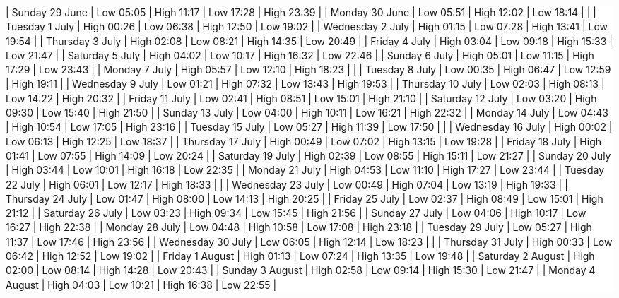 | Sunday 29 June | Low 05:05 | High 11:17 | Low 17:28 | High 23:39 | 
| Monday 30 June | Low 05:51 | High 12:02 | Low 18:14 |  | 
| Tuesday 1 July | High 00:26 | Low 06:38 | High 12:50 | Low 19:02 | 
| Wednesday 2 July | High 01:15 | Low 07:28 | High 13:41 | Low 19:54 | 
| Thursday 3 July | High 02:08 | Low 08:21 | High 14:35 | Low 20:49 | 
| Friday 4 July | High 03:04 | Low 09:18 | High 15:33 | Low 21:47 | 
| Saturday 5 July | High 04:02 | Low 10:17 | High 16:32 | Low 22:46 | 
| Sunday 6 July | High 05:01 | Low 11:15 | High 17:29 | Low 23:43 | 
| Monday 7 July | High 05:57 | Low 12:10 | High 18:23 |  | 
| Tuesday 8 July | Low 00:35 | High 06:47 | Low 12:59 | High 19:11 | 
| Wednesday 9 July | Low 01:21 | High 07:32 | Low 13:43 | High 19:53 | 
| Thursday 10 July | Low 02:03 | High 08:13 | Low 14:22 | High 20:32 | 
| Friday 11 July | Low 02:41 | High 08:51 | Low 15:01 | High 21:10 | 
| Saturday 12 July | Low 03:20 | High 09:30 | Low 15:40 | High 21:50 | 
| Sunday 13 July | Low 04:00 | High 10:11 | Low 16:21 | High 22:32 | 
| Monday 14 July | Low 04:43 | High 10:54 | Low 17:05 | High 23:16 | 
| Tuesday 15 July | Low 05:27 | High 11:39 | Low 17:50 |  | 
| Wednesday 16 July | High 00:02 | Low 06:13 | High 12:25 | Low 18:37 | 
| Thursday 17 July | High 00:49 | Low 07:02 | High 13:15 | Low 19:28 | 
| Friday 18 July | High 01:41 | Low 07:55 | High 14:09 | Low 20:24 | 
| Saturday 19 July | High 02:39 | Low 08:55 | High 15:11 | Low 21:27 | 
| Sunday 20 July | High 03:44 | Low 10:01 | High 16:18 | Low 22:35 | 
| Monday 21 July | High 04:53 | Low 11:10 | High 17:27 | Low 23:44 | 
| Tuesday 22 July | High 06:01 | Low 12:17 | High 18:33 |  | 
| Wednesday 23 July | Low 00:49 | High 07:04 | Low 13:19 | High 19:33 | 
| Thursday 24 July | Low 01:47 | High 08:00 | Low 14:13 | High 20:25 | 
| Friday 25 July | Low 02:37 | High 08:49 | Low 15:01 | High 21:12 | 
| Saturday 26 July | Low 03:23 | High 09:34 | Low 15:45 | High 21:56 | 
| Sunday 27 July | Low 04:06 | High 10:17 | Low 16:27 | High 22:38 | 
| Monday 28 July | Low 04:48 | High 10:58 | Low 17:08 | High 23:18 | 
| Tuesday 29 July | Low 05:27 | High 11:37 | Low 17:46 | High 23:56 | 
| Wednesday 30 July | Low 06:05 | High 12:14 | Low 18:23 |  | 
| Thursday 31 July | High 00:33 | Low 06:42 | High 12:52 | Low 19:02 | 
| Friday 1 August | High 01:13 | Low 07:24 | High 13:35 | Low 19:48 | 
| Saturday 2 August | High 02:00 | Low 08:14 | High 14:28 | Low 20:43 | 
| Sunday 3 August | High 02:58 | Low 09:14 | High 15:30 | Low 21:47 | 
| Monday 4 August | High 04:03 | Low 10:21 | High 16:38 | Low 22:55 | 